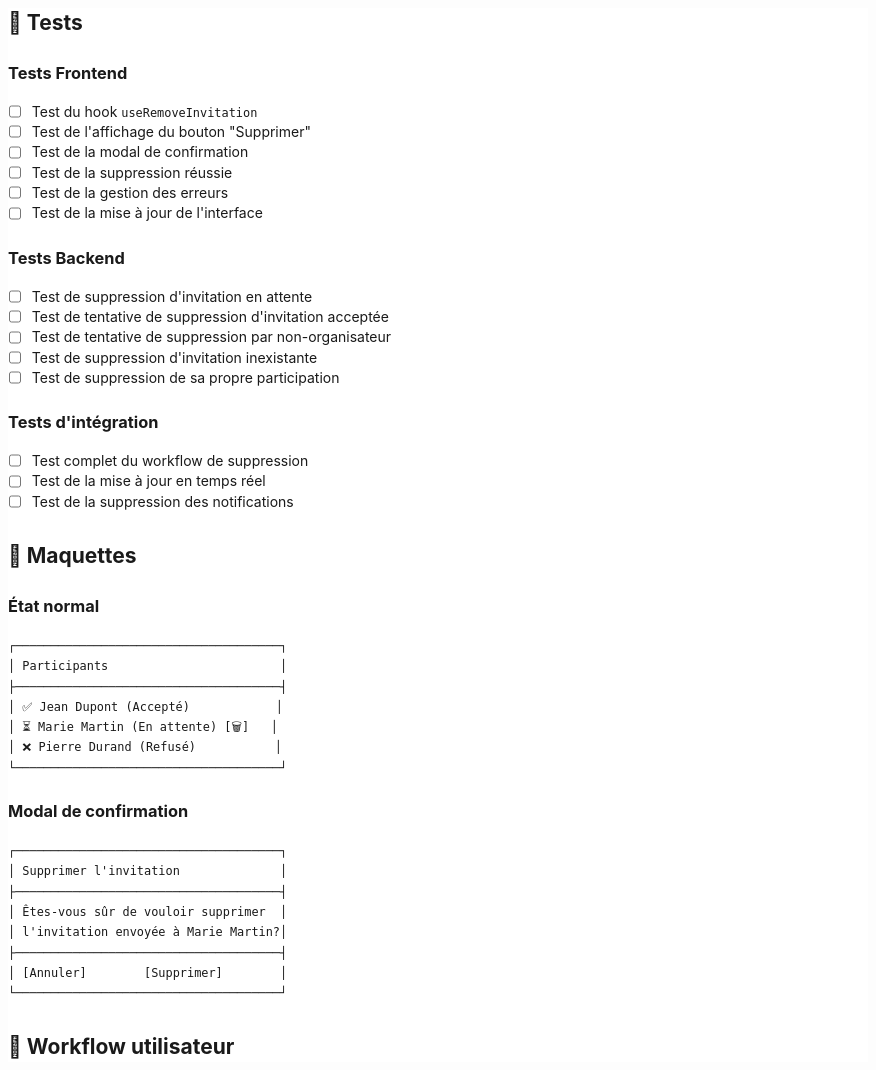 ## 🧪 Tests

### Tests Frontend
- [ ] Test du hook `useRemoveInvitation`
- [ ] Test de l'affichage du bouton "Supprimer"
- [ ] Test de la modal de confirmation
- [ ] Test de la suppression réussie
- [ ] Test de la gestion des erreurs
- [ ] Test de la mise à jour de l'interface

### Tests Backend
- [ ] Test de suppression d'invitation en attente
- [ ] Test de tentative de suppression d'invitation acceptée
- [ ] Test de tentative de suppression par non-organisateur
- [ ] Test de suppression d'invitation inexistante
- [ ] Test de suppression de sa propre participation

### Tests d'intégration
- [ ] Test complet du workflow de suppression
- [ ] Test de la mise à jour en temps réel
- [ ] Test de la suppression des notifications

## 📱 Maquettes

### État normal
```
┌─────────────────────────────────────┐
│ Participants                        │
├─────────────────────────────────────┤
│ ✅ Jean Dupont (Accepté)            │
│ ⏳ Marie Martin (En attente) [🗑️]   │
│ ❌ Pierre Durand (Refusé)           │
└─────────────────────────────────────┘
```

### Modal de confirmation
```
┌─────────────────────────────────────┐
│ Supprimer l'invitation              │
├─────────────────────────────────────┤
│ Êtes-vous sûr de vouloir supprimer  │
│ l'invitation envoyée à Marie Martin?│
├─────────────────────────────────────┤
│ [Annuler]        [Supprimer]        │
└─────────────────────────────────────┘
```

## 🔄 Workflow utilisateur
